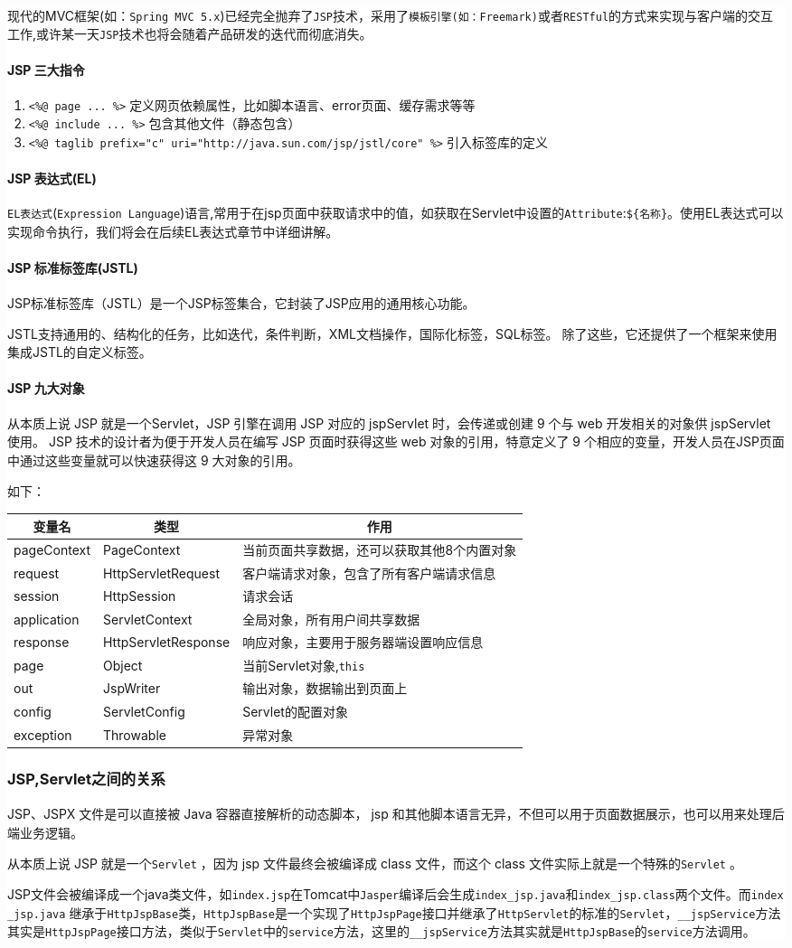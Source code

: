 现代的MVC框架(如：`Spring MVC 5.x`)已经完全抛弃了`JSP`技术，采用了`模板引擎(如：Freemark)`或者`RESTful`的方式来实现与客户端的交互工作,或许某一天`JSP`技术也将会随着产品研发的迭代而彻底消失。

#### JSP 三大指令

1. `<%@ page ... %>` 定义网页依赖属性，比如脚本语言、error页面、缓存需求等等
2. `<%@ include ... %>` 包含其他文件（静态包含）
3. `<%@ taglib prefix="c" uri="http://java.sun.com/jsp/jstl/core" %>` 引入标签库的定义

#### JSP 表达式(EL)

`EL表达式`(`Expression Language`)语言,常用于在jsp页面中获取请求中的值，如获取在Servlet中设置的`Attribute`:`${名称}`。使用EL表达式可以实现命令执行，我们将会在后续EL表达式章节中详细讲解。

#### JSP 标准标签库(JSTL)

JSP标准标签库（JSTL）是一个JSP标签集合，它封装了JSP应用的通用核心功能。

JSTL支持通用的、结构化的任务，比如迭代，条件判断，XML文档操作，国际化标签，SQL标签。 除了这些，它还提供了一个框架来使用集成JSTL的自定义标签。

#### JSP 九大对象

从本质上说 JSP 就是一个Servlet，JSP 引擎在调用 JSP 对应的 jspServlet 时，会传递或创建 9 个与 web 开发相关的对象供 jspServlet 使用。 JSP 技术的设计者为便于开发人员在编写 JSP 页面时获得这些 web 对象的引用，特意定义了 9 个相应的变量，开发人员在JSP页面中通过这些变量就可以快速获得这 9 大对象的引用。

如下：

| 变量名      | 类型                | 作用                                        |
| ----------- | ------------------- | ------------------------------------------- |
| pageContext | PageContext         | 当前页面共享数据，还可以获取其他8个内置对象 |
| request     | HttpServletRequest  | 客户端请求对象，包含了所有客户端请求信息    |
| session     | HttpSession         | 请求会话                                    |
| application | ServletContext      | 全局对象，所有用户间共享数据                |
| response    | HttpServletResponse | 响应对象，主要用于服务器端设置响应信息      |
| page        | Object              | 当前Servlet对象,`this`                      |
| out         | JspWriter           | 输出对象，数据输出到页面上                  |
| config      | ServletConfig       | Servlet的配置对象                           |
| exception   | Throwable           | 异常对象                                    |

### JSP,Servlet之间的关系

JSP、JSPX 文件是可以直接被 Java 容器直接解析的动态脚本， jsp 和其他脚本语言无异，不但可以用于页面数据展示，也可以用来处理后端业务逻辑。

从本质上说 JSP 就是一个`Servlet` ，因为 jsp 文件最终会被编译成 class 文件，而这个 class 文件实际上就是一个特殊的`Servlet` 。

JSP文件会被编译成一个java类文件，如`index.jsp`在Tomcat中`Jasper`编译后会生成`index_jsp.java`和`index_jsp.class`两个文件。而`index_jsp.java` 继承于`HttpJspBase`类，`HttpJspBase`是一个实现了`HttpJspPage`接口并继承了`HttpServlet`的标准的`Servlet`，`__jspService`方法其实是`HttpJspPage`接口方法，类似于`Servlet`中的`service`方法，这里的`__jspService`方法其实就是`HttpJspBase`的`service`方法调用。
